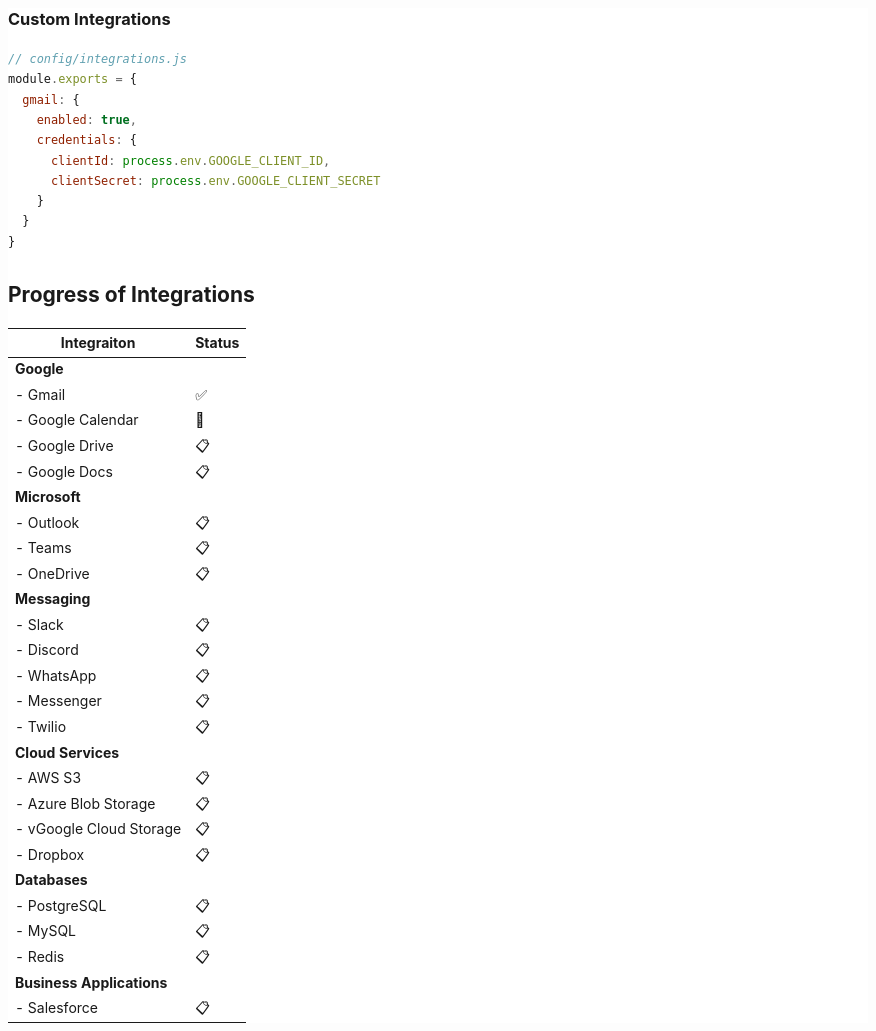 ### Custom Integrations

```javascript
// config/integrations.js
module.exports = {
  gmail: {
    enabled: true,
    credentials: {
      clientId: process.env.GOOGLE_CLIENT_ID,
      clientSecret: process.env.GOOGLE_CLIENT_SECRET
    }
  }
}
```

## Progress of Integrations


| Integraiton | Status |
|-------------|-------------|
| **Google** | |
| - Gmail | ✅ |
| - Google Calendar | 🔄 | 
| - Google Drive | 📋 |
| - Google Docs | 📋 |
| **Microsoft** | |
| - Outlook | 📋 |
| - Teams | 📋 |
| - OneDrive | 📋 |
| **Messaging** | |
| - Slack | 📋 |
| - Discord | 📋 |
| - WhatsApp | 📋 |
| - Messenger | 📋 |
| - Twilio | 📋 |
| **Cloud Services** | |
| - AWS S3 | 📋 |
| - Azure Blob Storage | 📋 |
| - vGoogle Cloud Storage | 📋 |
| - Dropbox | 📋 |
| **Databases** | |
| - PostgreSQL | 📋 |
| - MySQL | 📋 |
| - Redis | 📋 |
| **Business Applications** | |
| - Salesforce | 📋 |